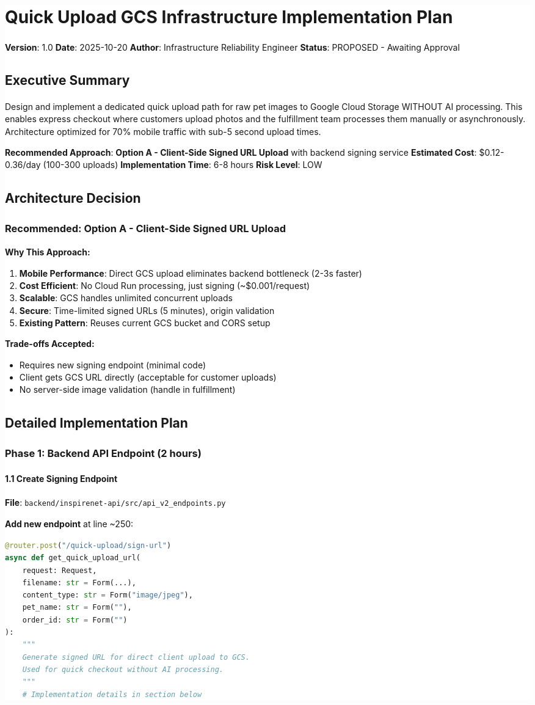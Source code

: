 # Quick Upload GCS Infrastructure Implementation Plan

**Version**: 1.0
**Date**: 2025-10-20
**Author**: Infrastructure Reliability Engineer
**Status**: PROPOSED - Awaiting Approval

## Executive Summary

Design and implement a dedicated quick upload path for raw pet images to Google Cloud Storage WITHOUT AI processing. This enables express checkout where customers upload photos and the fulfillment team processes them manually or asynchronously. Architecture optimized for 70% mobile traffic with sub-5 second upload times.

**Recommended Approach**: **Option A - Client-Side Signed URL Upload** with backend signing service
**Estimated Cost**: $0.12-0.36/day (100-300 uploads)
**Implementation Time**: 6-8 hours
**Risk Level**: LOW

## Architecture Decision

### Recommended: Option A - Client-Side Signed URL Upload

**Why This Approach:**
1. **Mobile Performance**: Direct GCS upload eliminates backend bottleneck (2-3s faster)
2. **Cost Efficient**: No Cloud Run processing, just signing (~$0.001/request)
3. **Scalable**: GCS handles unlimited concurrent uploads
4. **Secure**: Time-limited signed URLs (5 minutes), origin validation
5. **Existing Pattern**: Reuses current GCS bucket and CORS setup

**Trade-offs Accepted:**
- Requires new signing endpoint (minimal code)
- Client gets GCS URL directly (acceptable for customer uploads)
- No server-side image validation (handle in fulfillment)

## Detailed Implementation Plan

### Phase 1: Backend API Endpoint (2 hours)

#### 1.1 Create Signing Endpoint
**File**: `backend/inspirenet-api/src/api_v2_endpoints.py`

**Add new endpoint** at line ~250:
```python
@router.post("/quick-upload/sign-url")
async def get_quick_upload_url(
    request: Request,
    filename: str = Form(...),
    content_type: str = Form("image/jpeg"),
    pet_name: str = Form(""),
    order_id: str = Form("")
):
    """
    Generate signed URL for direct client upload to GCS.
    Used for quick checkout without AI processing.
    """
    # Implementation details in section below
```
